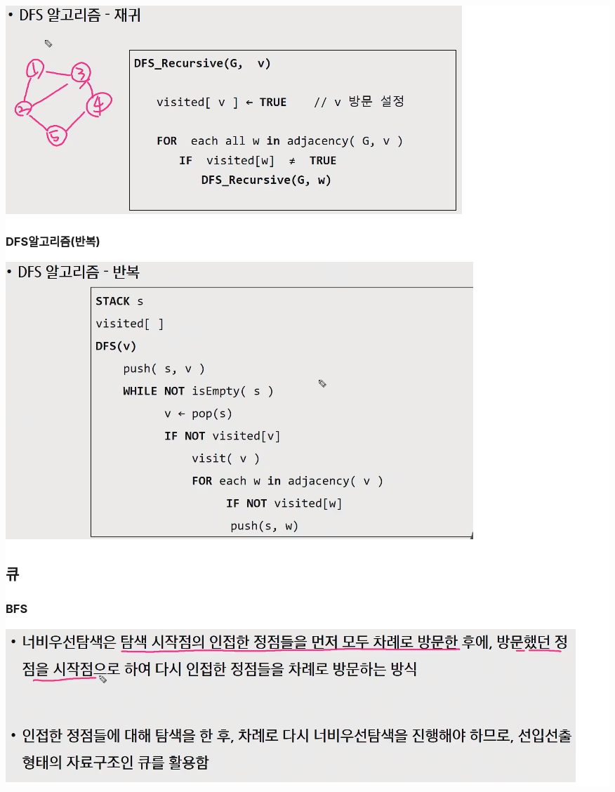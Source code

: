 ![image-20210421100854191](그래프.assets/image-20210421100854191.png)

### DFS알고리즘(반복)

![image-20210421101848315](그래프.assets/image-20210421101848315.png)

## 큐

### BFS

![image-20210421103119463](그래프.assets/image-20210421103119463.png)
